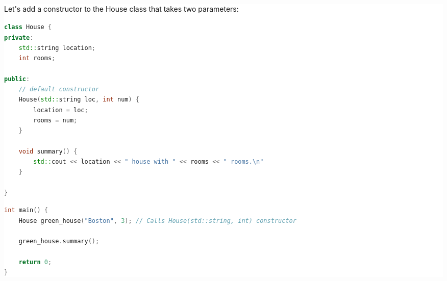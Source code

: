 Let's add a constructor to the House class that takes two parameters:
```C++
class House {
private:
	std::string location;
	int rooms;

public:
	// default constructor
	House(std::string loc, int num) {
		location = loc;
		rooms = num;
	}

	void summary() {
		std::cout << location << " house with " << rooms << " rooms.\n"
	}

}
```

```C++
int main() {
	House green_house("Boston", 3); // Calls House(std::string, int) constructor

	green_house.summary();

	return 0;
}
```

```C++

```